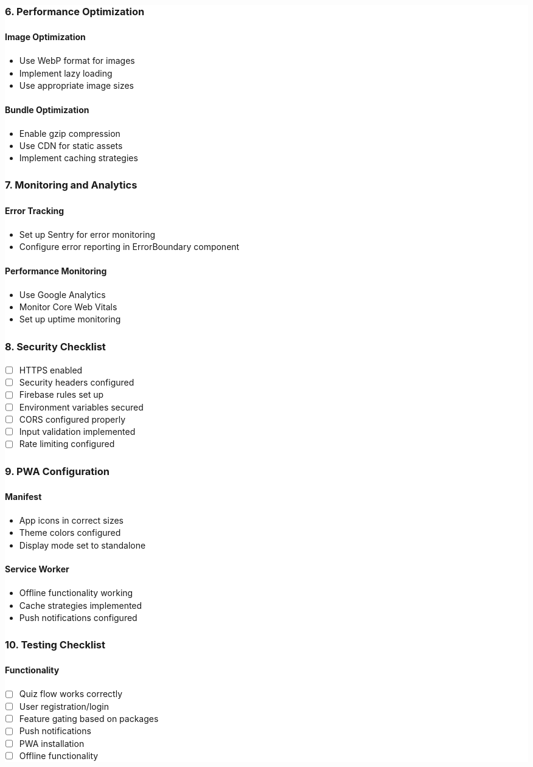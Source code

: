### 6. Performance Optimization

#### Image Optimization
- Use WebP format for images
- Implement lazy loading
- Use appropriate image sizes

#### Bundle Optimization
- Enable gzip compression
- Use CDN for static assets
- Implement caching strategies

### 7. Monitoring and Analytics

#### Error Tracking
- Set up Sentry for error monitoring
- Configure error reporting in ErrorBoundary component

#### Performance Monitoring
- Use Google Analytics
- Monitor Core Web Vitals
- Set up uptime monitoring

### 8. Security Checklist

- [ ] HTTPS enabled
- [ ] Security headers configured
- [ ] Firebase rules set up
- [ ] Environment variables secured
- [ ] CORS configured properly
- [ ] Input validation implemented
- [ ] Rate limiting configured

### 9. PWA Configuration

#### Manifest
- App icons in correct sizes
- Theme colors configured
- Display mode set to standalone

#### Service Worker
- Offline functionality working
- Cache strategies implemented
- Push notifications configured

### 10. Testing Checklist

#### Functionality
- [ ] Quiz flow works correctly
- [ ] User registration/login
- [ ] Feature gating based on packages
- [ ] Push notifications
- [ ] PWA installation
- [ ] Offline functionality
